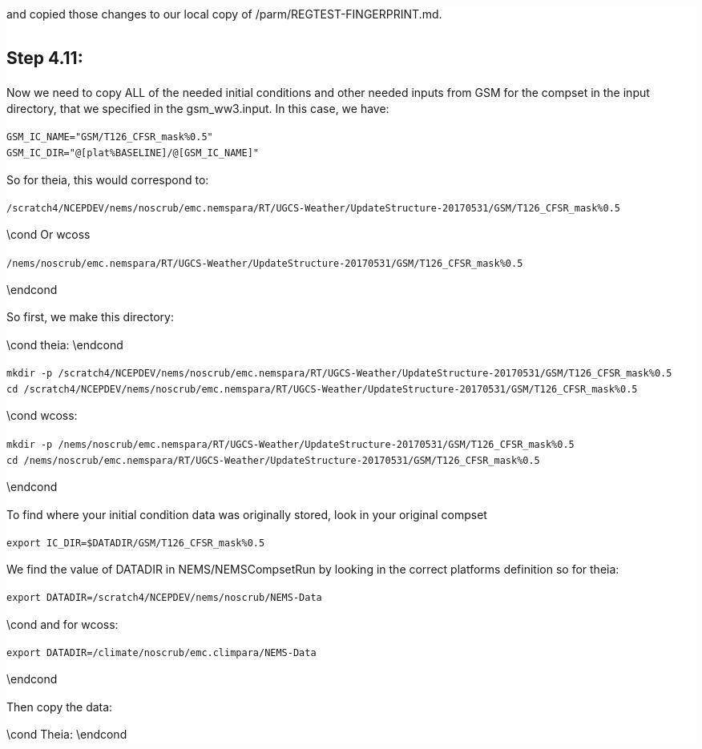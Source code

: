 and copied those changes to our local copy of /parm/REGTEST-FINGERPRINT.md.
 
Step 4.11:  
---------

Now we need to copy ALL of the needed initial conditions and other
needed inputs from GSM for the compset in the input directory, that we
specified in the gsm_ww3.input.  In this case, we have:

    GSM_IC_NAME="GSM/T126_CFSR_mask%0.5"
    GSM_IC_DIR="@[plat%BASELINE]/@[GSM_IC_NAME]"

 
So for theia, this would correspond to: 

    /scratch4/NCEPDEV/nems/noscrub/emc.nemspara/RT/UGCS-Weather/UpdateStructure-20170531/GSM/T126_CFSR_mask%0.5
\cond
Or wcoss

    /nems/noscrub/emc.nemspara/RT/UGCS-Weather/UpdateStructure-20170531/GSM/T126_CFSR_mask%0.5
\endcond
 
So first, we make this directory: 

\cond
theia:
\endcond

    mkdir -p /scratch4/NCEPDEV/nems/noscrub/emc.nemspara/RT/UGCS-Weather/UpdateStructure-20170531/GSM/T126_CFSR_mask%0.5
    cd /scratch4/NCEPDEV/nems/noscrub/emc.nemspara/RT/UGCS-Weather/UpdateStructure-20170531/GSM/T126_CFSR_mask%0.5
 
\cond
wcoss:

    mkdir -p /nems/noscrub/emc.nemspara/RT/UGCS-Weather/UpdateStructure-20170531/GSM/T126_CFSR_mask%0.5
    cd /nems/noscrub/emc.nemspara/RT/UGCS-Weather/UpdateStructure-20170531/GSM/T126_CFSR_mask%0.5
\endcond 

To find where your initial condition data was originally stored, look in your original compset 

    export IC_DIR=$DATADIR/GSM/T126_CFSR_mask%0.5

We find the value of DATADIR in NEMS/NEMSCompsetRun by looking in the correct platforms definition so for theia: 

    export DATADIR=/scratch4/NCEPDEV/nems/noscrub/NEMS-Data

\cond
and for wcoss: 

    export DATADIR=/climate/noscrub/emc.climpara/NEMS-Data
\endcond 
 
Then copy the data: 

\cond
Theia:
\endcond
